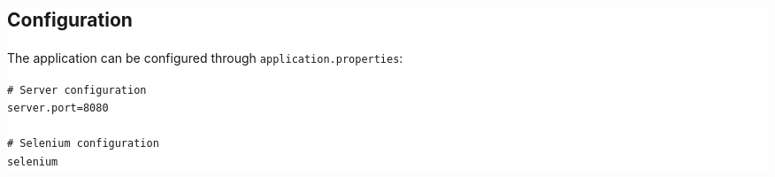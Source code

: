 ## Configuration

The application can be configured through `application.properties`:

```properties
# Server configuration
server.port=8080

# Selenium configuration
selenium